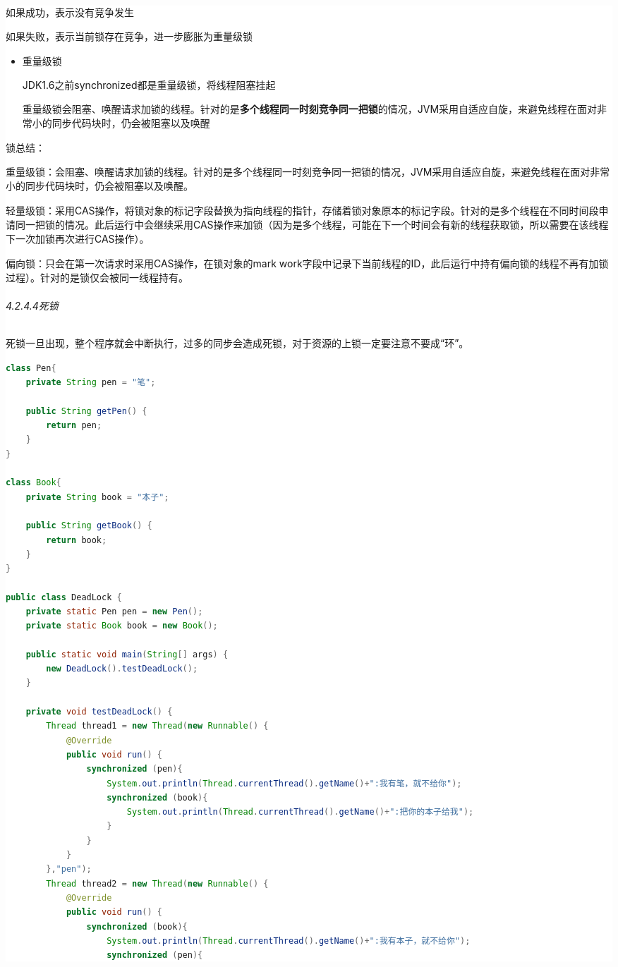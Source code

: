   如果成功，表示没有竞争发生

  如果失败，表示当前锁存在竞争，进一步膨胀为重量级锁

- 重量级锁

  JDK1.6之前synchronized都是重量级锁，将线程阻塞挂起
  
  重量级锁会阻塞、唤醒请求加锁的线程。针对的是**多个线程同一时刻竞争同一把锁**的情况，JVM采用自适应自旋，来避免线程在面对非常小的同步代码块时，仍会被阻塞以及唤醒

锁总结：

重量级锁：会阻塞、唤醒请求加锁的线程。针对的是多个线程同一时刻竞争同一把锁的情况，JVM采用自适应自旋，来避免线程在面对非常小的同步代码块时，仍会被阻塞以及唤醒。



轻量级锁：采用CAS操作，将锁对象的标记字段替换为指向线程的指针，存储着锁对象原本的标记字段。针对的是多个线程在不同时间段申请同一把锁的情况。此后运行中会继续采用CAS操作来加锁（因为是多个线程，可能在下一个时间会有新的线程获取锁，所以需要在该线程下一次加锁再次进行CAS操作）。



偏向锁：只会在第一次请求时采用CAS操作，在锁对象的mark work字段中记录下当前线程的ID，此后运行中持有偏向锁的线程不再有加锁过程）。针对的是锁仅会被同一线程持有。

###### 4.2.4.4死锁

死锁一旦出现，整个程序就会中断执行，过多的同步会造成死锁，对于资源的上锁一定要注意不要成“环”。

```java
class Pen{
    private String pen = "笔";

    public String getPen() {
        return pen;
    }
}

class Book{
    private String book = "本子";

    public String getBook() {
        return book;
    }
}

public class DeadLock {
    private static Pen pen = new Pen();
    private static Book book = new Book();

    public static void main(String[] args) {
        new DeadLock().testDeadLock();
    }

    private void testDeadLock() {
        Thread thread1 = new Thread(new Runnable() {
            @Override
            public void run() {
                synchronized (pen){
                    System.out.println(Thread.currentThread().getName()+":我有笔，就不给你");
                    synchronized (book){
                        System.out.println(Thread.currentThread().getName()+":把你的本子给我");
                    }
                }
            }
        },"pen");
        Thread thread2 = new Thread(new Runnable() {
            @Override
            public void run() {
                synchronized (book){
                    System.out.println(Thread.currentThread().getName()+":我有本子，就不给你");
                    synchronized (pen){
```